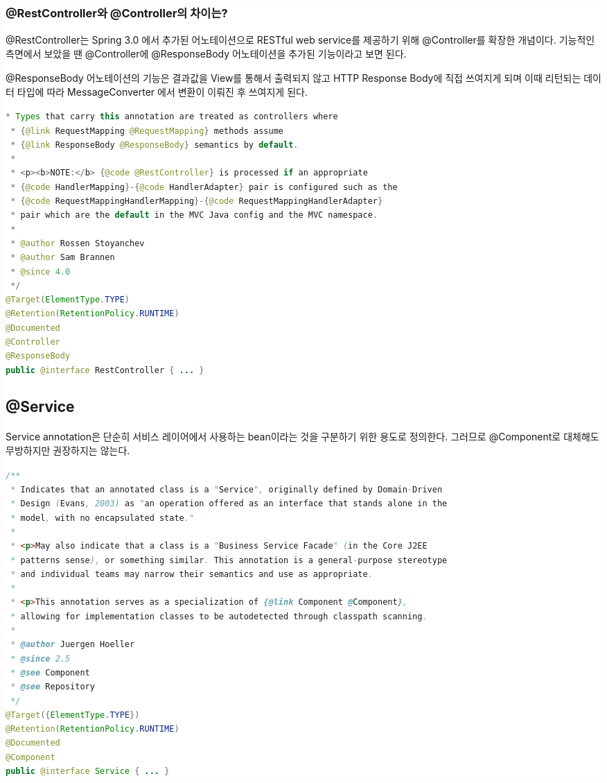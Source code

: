 ### @RestController와 @Controller의 차이는?

@RestController는 Spring 3.0 에서 추가된 어노테이션으로 RESTful web service를 제공하기 위해 @Controller를 확장한 개념이다. 기능적인 측면에서 보았을 땐 @Controller에 @ResponseBody 어노테이션을 추가된 기능이라고 보면 된다.

@ResponseBody 어노테이션의 기능은 결과값을 View를 통해서 출력되지 않고 HTTP Response Body에 직접 쓰여지게 되며 이때 리턴되는 데이터 타입에 따라 MessageConverter 에서 변환이 이뤄진 후 쓰여지게 된다.

```java
* Types that carry this annotation are treated as controllers where
 * {@link RequestMapping @RequestMapping} methods assume
 * {@link ResponseBody @ResponseBody} semantics by default.
 *
 * <p><b>NOTE:</b> {@code @RestController} is processed if an appropriate
 * {@code HandlerMapping}-{@code HandlerAdapter} pair is configured such as the
 * {@code RequestMappingHandlerMapping}-{@code RequestMappingHandlerAdapter}
 * pair which are the default in the MVC Java config and the MVC namespace.
 *
 * @author Rossen Stoyanchev
 * @author Sam Brannen
 * @since 4.0
 */
@Target(ElementType.TYPE)
@Retention(RetentionPolicy.RUNTIME)
@Documented
@Controller
@ResponseBody
public @interface RestController { ... }
```

## @Service

Service annotation은 단순히 서비스 레이어에서 사용하는 bean이라는 것을 구분하기 위한 용도로 정의한다. 그러므로 @Component로 대체해도 무방하지만 권장하지는 않는다.

```java
/**
 * Indicates that an annotated class is a "Service", originally defined by Domain-Driven
 * Design (Evans, 2003) as "an operation offered as an interface that stands alone in the
 * model, with no encapsulated state."
 *
 * <p>May also indicate that a class is a "Business Service Facade" (in the Core J2EE
 * patterns sense), or something similar. This annotation is a general-purpose stereotype
 * and individual teams may narrow their semantics and use as appropriate.
 *
 * <p>This annotation serves as a specialization of {@link Component @Component},
 * allowing for implementation classes to be autodetected through classpath scanning.
 *
 * @author Juergen Hoeller
 * @since 2.5
 * @see Component
 * @see Repository
 */
@Target({ElementType.TYPE})
@Retention(RetentionPolicy.RUNTIME)
@Documented
@Component
public @interface Service { ... }
```
